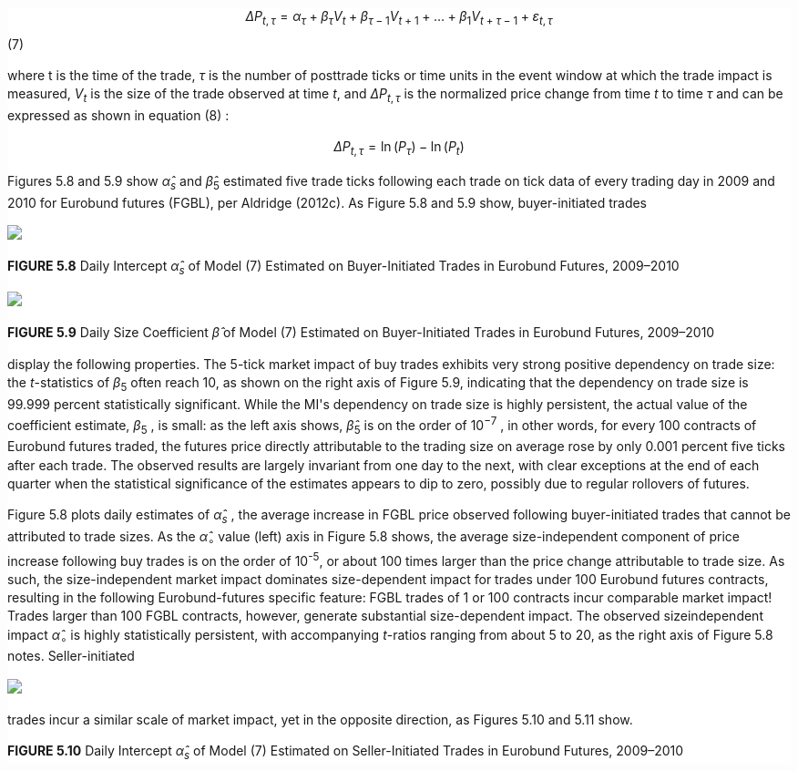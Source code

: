 $$\Delta P_{t,\tau} = \alpha_{\tau} + \beta_{\tau} V_t + \beta_{\tau-1} V_{t+1} + \ldots + \beta_1 V_{t+\tau-1} + \varepsilon_{t,\tau}$$
(7)

where t is the time of the trade,  $\tau$  is the number of posttrade ticks or time units in the event window at which the trade impact is measured,  $V_t$  is the size of the trade observed at time *t*, and  $\Delta P_{t,\tau}$  is the normalized price change from time *t* to time  $\tau$ and can be expressed as shown in equation  $(8)$ :

$$\Delta P_{t,\tau} = \ln(P_{\tau}) - \ln(P_{t}) \tag{8}$$

Figures 5.8 and 5.9 show  $\widehat{\alpha}_s$  and  $\widehat{\beta}_5$  estimated five trade ticks following each trade on tick data of every trading day in 2009 and 2010 for Eurobund futures (FGBL), per Aldridge (2012c). As Figure 5.8 and 5.9 show, buyer-initiated trades

![](_page_14_Figure_7.jpeg)

**FIGURE 5.8** Daily Intercept  $\hat{\alpha}_s$  of Model (7) Estimated on Buyer-Initiated Trades in Eurobund Futures, 2009–2010

![](_page_15_Figure_0.jpeg)

**FIGURE 5.9** Daily Size Coefficient  $\hat{\beta}$  of Model (7) Estimated on Buyer-Initiated Trades in Eurobund Futures, 2009–2010

display the following properties. The 5-tick market impact of buy trades exhibits very strong positive dependency on trade size: the *t*-statistics of  $\beta_{5}$  often reach 10, as shown on the right axis of Figure 5.9, indicating that the dependency on trade size is 99.999 percent statistically significant. While the MI's dependency on trade size is highly persistent, the actual value of the coefficient estimate,  $\beta_{\scriptscriptstyle{5}}$  , is small: as the left axis shows,  $\hat{\beta}_5$  is on the order of  $10^{-7}$ , in other words, for every 100 contracts of Eurobund futures traded, the futures price directly attributable to the trading size on average rose by only 0.001 percent five ticks after each trade. The observed results are largely invariant from one day to the next, with clear exceptions at the end of each quarter when the statistical significance of the estimates appears to dip to zero, possibly due to regular rollovers of futures.

Figure 5.8 plots daily estimates of  $\hat{\alpha}_s$ , the average increase in FGBL price observed following buyer-initiated trades that cannot be attributed to trade sizes. As the  $\widehat{\alpha}_{\circ}$  value (left) axis in Figure 5.8 shows, the average size-independent component of price increase following buy trades is on the order of 10<sup>-5</sup>, or about 100 times larger than the price change attributable to trade size. As such, the size-independent market impact dominates size-dependent impact for trades under 100 Eurobund futures contracts, resulting in the following Eurobund-futures specific feature: FGBL trades of 1 or 100 contracts incur comparable market impact! Trades larger than 100 FGBL contracts, however, generate substantial size-dependent impact. The observed sizeindependent impact  $\widehat{\alpha}_{\circ}$  is highly statistically persistent, with accompanying *t*-ratios ranging from about 5 to 20, as the right axis of Figure 5.8 notes. Seller-initiated

![](_page_16_Figure_0.jpeg)

trades incur a similar scale of market impact, yet in the opposite direction, as Figures 5.10 and 5.11 show.

**FIGURE 5.10** Daily Intercept  $\hat{\alpha}_s$  of Model (7) Estimated on Seller-Initiated Trades in Eurobund Futures, 2009–2010
